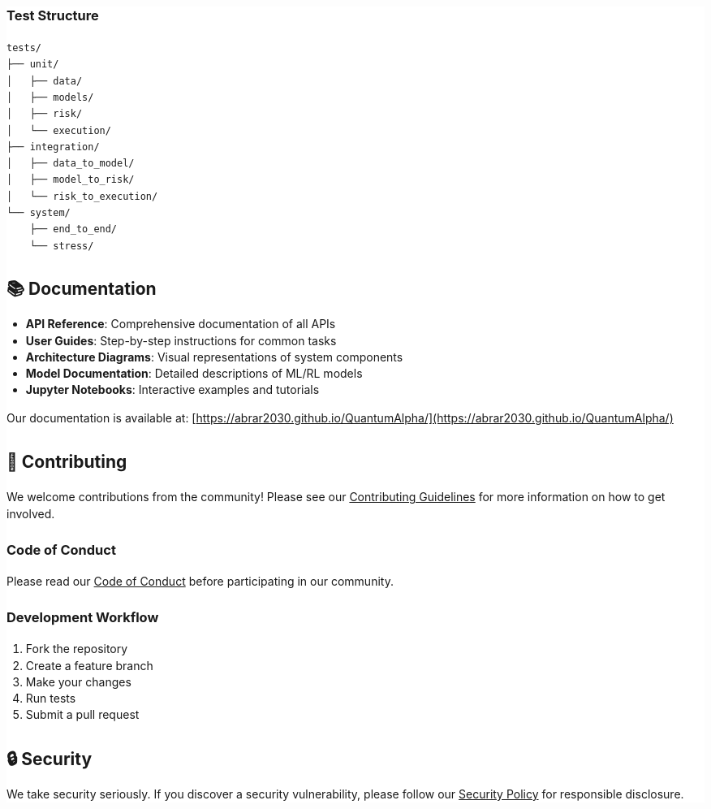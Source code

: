 ### Test Structure

```
tests/
├── unit/
│   ├── data/
│   ├── models/
│   ├── risk/
│   └── execution/
├── integration/
│   ├── data_to_model/
│   ├── model_to_risk/
│   └── risk_to_execution/
└── system/
    ├── end_to_end/
    └── stress/
```

## 📚 Documentation

* **API Reference**: Comprehensive documentation of all APIs
* **User Guides**: Step-by-step instructions for common tasks
* **Architecture Diagrams**: Visual representations of system components
* **Model Documentation**: Detailed descriptions of ML/RL models
* **Jupyter Notebooks**: Interactive examples and tutorials

Our documentation is available at: [https://abrar2030.github.io/QuantumAlpha/](https://abrar2030.github.io/QuantumAlpha/)

## 🤝 Contributing

We welcome contributions from the community! Please see our [Contributing Guidelines](.github/CONTRIBUTING.md) for more information on how to get involved.

### Code of Conduct

Please read our [Code of Conduct](.github/CODE_OF_CONDUCT.md) before participating in our community.

### Development Workflow

1. Fork the repository
2. Create a feature branch
3. Make your changes
4. Run tests
5. Submit a pull request

## 🔒 Security

We take security seriously. If you discover a security vulnerability, please follow our [Security Policy](.github/SECURITY.md) for responsible disclosure.
